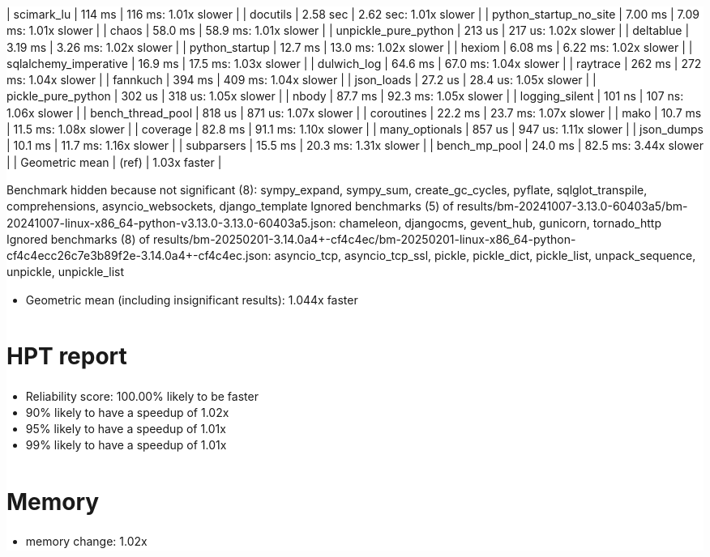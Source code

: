 | scimark_lu                 | 114 ms                                                 | 116 ms: 1.01x slower                                                   |
| docutils                   | 2.58 sec                                               | 2.62 sec: 1.01x slower                                                 |
| python_startup_no_site     | 7.00 ms                                                | 7.09 ms: 1.01x slower                                                  |
| chaos                      | 58.0 ms                                                | 58.9 ms: 1.01x slower                                                  |
| unpickle_pure_python       | 213 us                                                 | 217 us: 1.02x slower                                                   |
| deltablue                  | 3.19 ms                                                | 3.26 ms: 1.02x slower                                                  |
| python_startup             | 12.7 ms                                                | 13.0 ms: 1.02x slower                                                  |
| hexiom                     | 6.08 ms                                                | 6.22 ms: 1.02x slower                                                  |
| sqlalchemy_imperative      | 16.9 ms                                                | 17.5 ms: 1.03x slower                                                  |
| dulwich_log                | 64.6 ms                                                | 67.0 ms: 1.04x slower                                                  |
| raytrace                   | 262 ms                                                 | 272 ms: 1.04x slower                                                   |
| fannkuch                   | 394 ms                                                 | 409 ms: 1.04x slower                                                   |
| json_loads                 | 27.2 us                                                | 28.4 us: 1.05x slower                                                  |
| pickle_pure_python         | 302 us                                                 | 318 us: 1.05x slower                                                   |
| nbody                      | 87.7 ms                                                | 92.3 ms: 1.05x slower                                                  |
| logging_silent             | 101 ns                                                 | 107 ns: 1.06x slower                                                   |
| bench_thread_pool          | 818 us                                                 | 871 us: 1.07x slower                                                   |
| coroutines                 | 22.2 ms                                                | 23.7 ms: 1.07x slower                                                  |
| mako                       | 10.7 ms                                                | 11.5 ms: 1.08x slower                                                  |
| coverage                   | 82.8 ms                                                | 91.1 ms: 1.10x slower                                                  |
| many_optionals             | 857 us                                                 | 947 us: 1.11x slower                                                   |
| json_dumps                 | 10.1 ms                                                | 11.7 ms: 1.16x slower                                                  |
| subparsers                 | 15.5 ms                                                | 20.3 ms: 1.31x slower                                                  |
| bench_mp_pool              | 24.0 ms                                                | 82.5 ms: 3.44x slower                                                  |
| Geometric mean             | (ref)                                                  | 1.03x faster                                                           |

Benchmark hidden because not significant (8): sympy_expand, sympy_sum, create_gc_cycles, pyflate, sqlglot_transpile, comprehensions, asyncio_websockets, django_template
Ignored benchmarks (5) of results/bm-20241007-3.13.0-60403a5/bm-20241007-linux-x86_64-python-v3.13.0-3.13.0-60403a5.json: chameleon, djangocms, gevent_hub, gunicorn, tornado_http
Ignored benchmarks (8) of results/bm-20250201-3.14.0a4+-cf4c4ec/bm-20250201-linux-x86_64-python-cf4c4ecc26c7e3b89f2e-3.14.0a4+-cf4c4ec.json: asyncio_tcp, asyncio_tcp_ssl, pickle, pickle_dict, pickle_list, unpack_sequence, unpickle, unpickle_list

- Geometric mean (including insignificant results): 1.044x faster

# HPT report

- Reliability score: 100.00% likely to be faster
- 90% likely to have a speedup of 1.02x
- 95% likely to have a speedup of 1.01x
- 99% likely to have a speedup of 1.01x

# Memory
- memory change: 1.02x